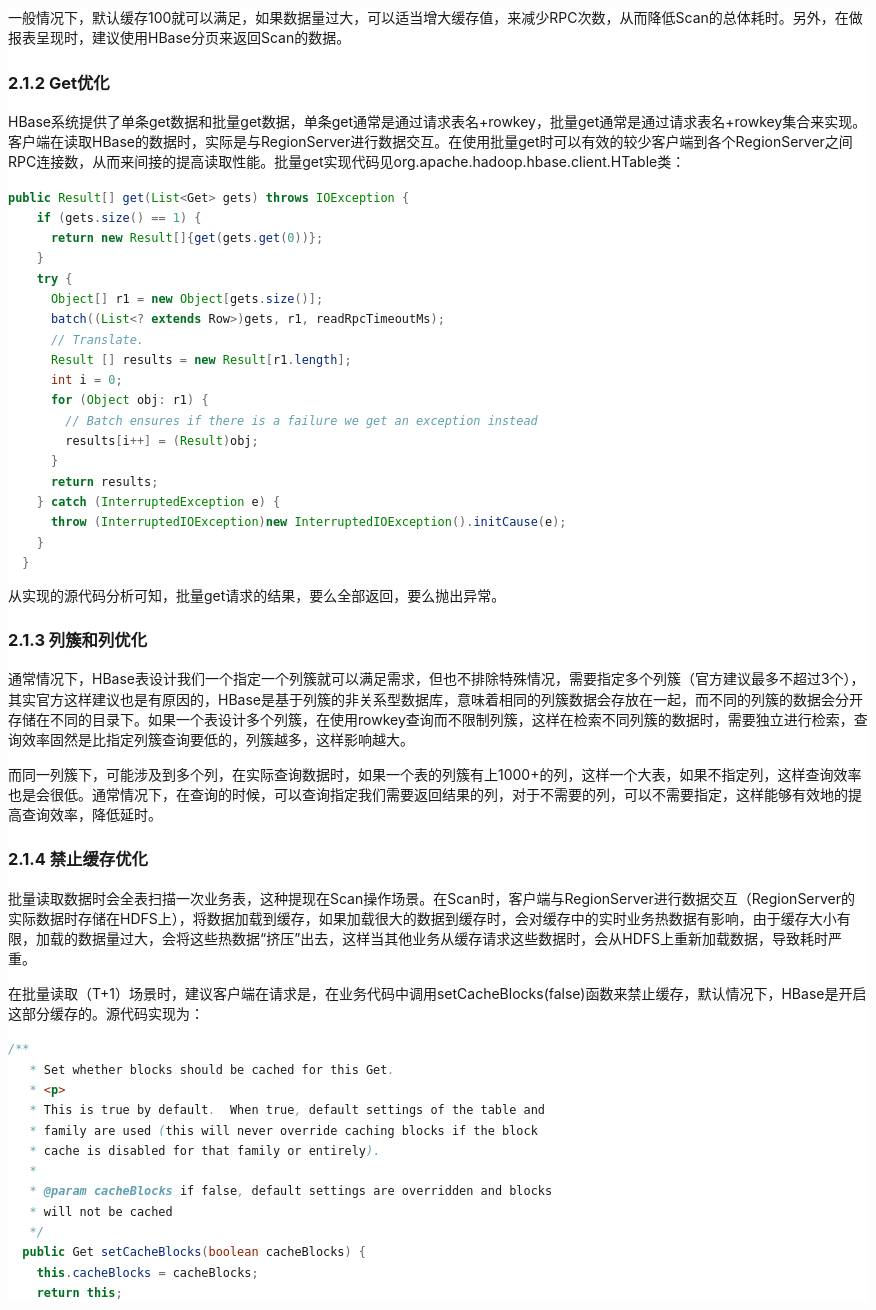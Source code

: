 
一般情况下，默认缓存100就可以满足，如果数据量过大，可以适当增大缓存值，来减少RPC次数，从而降低Scan的总体耗时。另外，在做报表呈现时，建议使用HBase分页来返回Scan的数据。

### 2.1.2 Get优化

HBase系统提供了单条get数据和批量get数据，单条get通常是通过请求表名+rowkey，批量get通常是通过请求表名+rowkey集合来实现。客户端在读取HBase的数据时，实际是与RegionServer进行数据交互。在使用批量get时可以有效的较少客户端到各个RegionServer之间RPC连接数，从而来间接的提高读取性能。批量get实现代码见org.apache.hadoop.hbase.client.HTable类：



```java
public Result[] get(List<Get> gets) throws IOException {
    if (gets.size() == 1) {
      return new Result[]{get(gets.get(0))};
    }
    try {
      Object[] r1 = new Object[gets.size()];
      batch((List<? extends Row>)gets, r1, readRpcTimeoutMs);
      // Translate.
      Result [] results = new Result[r1.length];
      int i = 0;
      for (Object obj: r1) {
        // Batch ensures if there is a failure we get an exception instead
        results[i++] = (Result)obj;
      }
      return results;
    } catch (InterruptedException e) {
      throw (InterruptedIOException)new InterruptedIOException().initCause(e);
    }
  }
```



从实现的源代码分析可知，批量get请求的结果，要么全部返回，要么抛出异常。

### 2.1.3 列簇和列优化

通常情况下，HBase表设计我们一个指定一个列簇就可以满足需求，但也不排除特殊情况，需要指定多个列簇（官方建议最多不超过3个），其实官方这样建议也是有原因的，HBase是基于列簇的非关系型数据库，意味着相同的列簇数据会存放在一起，而不同的列簇的数据会分开存储在不同的目录下。如果一个表设计多个列簇，在使用rowkey查询而不限制列簇，这样在检索不同列簇的数据时，需要独立进行检索，查询效率固然是比指定列簇查询要低的，列簇越多，这样影响越大。

而同一列簇下，可能涉及到多个列，在实际查询数据时，如果一个表的列簇有上1000+的列，这样一个大表，如果不指定列，这样查询效率也是会很低。通常情况下，在查询的时候，可以查询指定我们需要返回结果的列，对于不需要的列，可以不需要指定，这样能够有效地的提高查询效率，降低延时。

### 2.1.4 禁止缓存优化

批量读取数据时会全表扫描一次业务表，这种提现在Scan操作场景。在Scan时，客户端与RegionServer进行数据交互（RegionServer的实际数据时存储在HDFS上），将数据加载到缓存，如果加载很大的数据到缓存时，会对缓存中的实时业务热数据有影响，由于缓存大小有限，加载的数据量过大，会将这些热数据“挤压”出去，这样当其他业务从缓存请求这些数据时，会从HDFS上重新加载数据，导致耗时严重。

在批量读取（T+1）场景时，建议客户端在请求是，在业务代码中调用setCacheBlocks(false)函数来禁止缓存，默认情况下，HBase是开启这部分缓存的。源代码实现为：



```java
/**
   * Set whether blocks should be cached for this Get.
   * <p>
   * This is true by default.  When true, default settings of the table and
   * family are used (this will never override caching blocks if the block
   * cache is disabled for that family or entirely).
   *
   * @param cacheBlocks if false, default settings are overridden and blocks
   * will not be cached
   */
  public Get setCacheBlocks(boolean cacheBlocks) {
    this.cacheBlocks = cacheBlocks;
    return this;
```